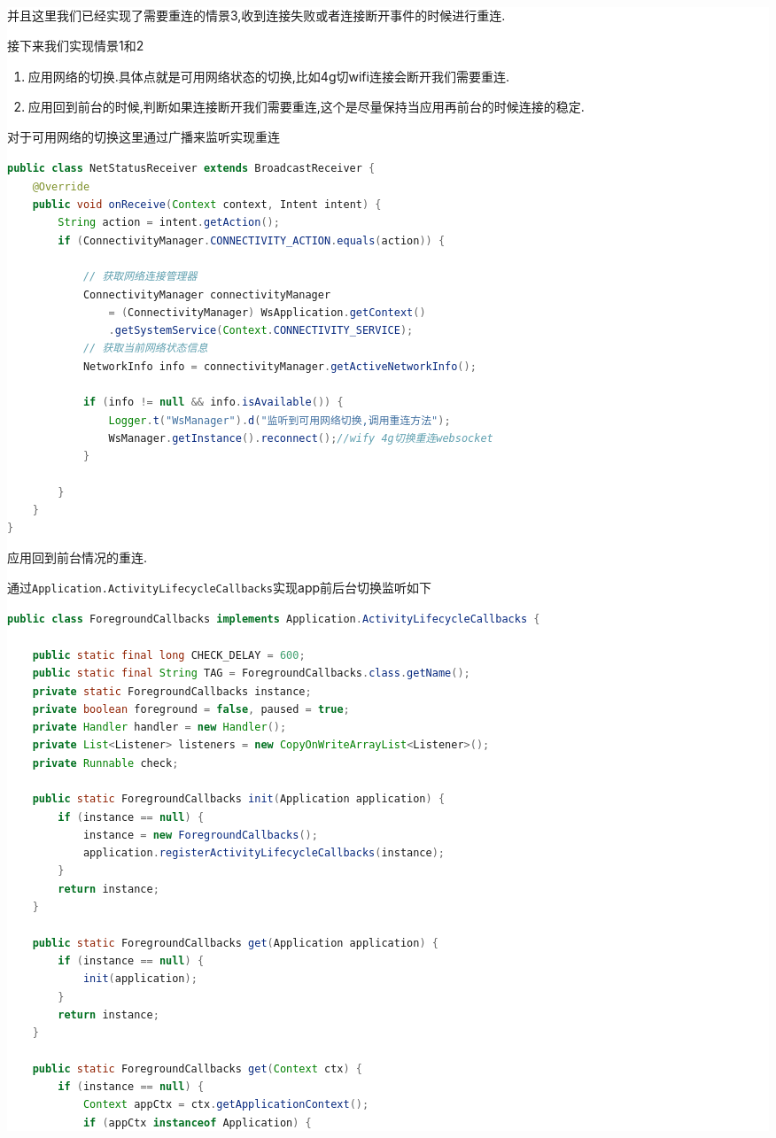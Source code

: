 并且这里我们已经实现了需要重连的情景3,收到连接失败或者连接断开事件的时候进行重连.

接下来我们实现情景1和2

1. 应用网络的切换.具体点就是可用网络状态的切换,比如4g切wifi连接会断开我们需要重连.

2. 应用回到前台的时候,判断如果连接断开我们需要重连,这个是尽量保持当应用再前台的时候连接的稳定.

对于可用网络的切换这里通过广播来监听实现重连

```java
public class NetStatusReceiver extends BroadcastReceiver {
    @Override
    public void onReceive(Context context, Intent intent) {
        String action = intent.getAction();
        if (ConnectivityManager.CONNECTIVITY_ACTION.equals(action)) {

            // 获取网络连接管理器
            ConnectivityManager connectivityManager
                = (ConnectivityManager) WsApplication.getContext()
                .getSystemService(Context.CONNECTIVITY_SERVICE);
            // 获取当前网络状态信息
            NetworkInfo info = connectivityManager.getActiveNetworkInfo();

            if (info != null && info.isAvailable()) {
                Logger.t("WsManager").d("监听到可用网络切换,调用重连方法");
                WsManager.getInstance().reconnect();//wify 4g切换重连websocket
            }

        }
    }
}
```

应用回到前台情况的重连.

通过`Application.ActivityLifecycleCallbacks`实现app前后台切换监听如下

```java
public class ForegroundCallbacks implements Application.ActivityLifecycleCallbacks {

    public static final long CHECK_DELAY = 600;
    public static final String TAG = ForegroundCallbacks.class.getName();
    private static ForegroundCallbacks instance;
    private boolean foreground = false, paused = true;
    private Handler handler = new Handler();
    private List<Listener> listeners = new CopyOnWriteArrayList<Listener>();
    private Runnable check;

    public static ForegroundCallbacks init(Application application) {
        if (instance == null) {
            instance = new ForegroundCallbacks();
            application.registerActivityLifecycleCallbacks(instance);
        }
        return instance;
    }

    public static ForegroundCallbacks get(Application application) {
        if (instance == null) {
            init(application);
        }
        return instance;
    }

    public static ForegroundCallbacks get(Context ctx) {
        if (instance == null) {
            Context appCtx = ctx.getApplicationContext();
            if (appCtx instanceof Application) {
```